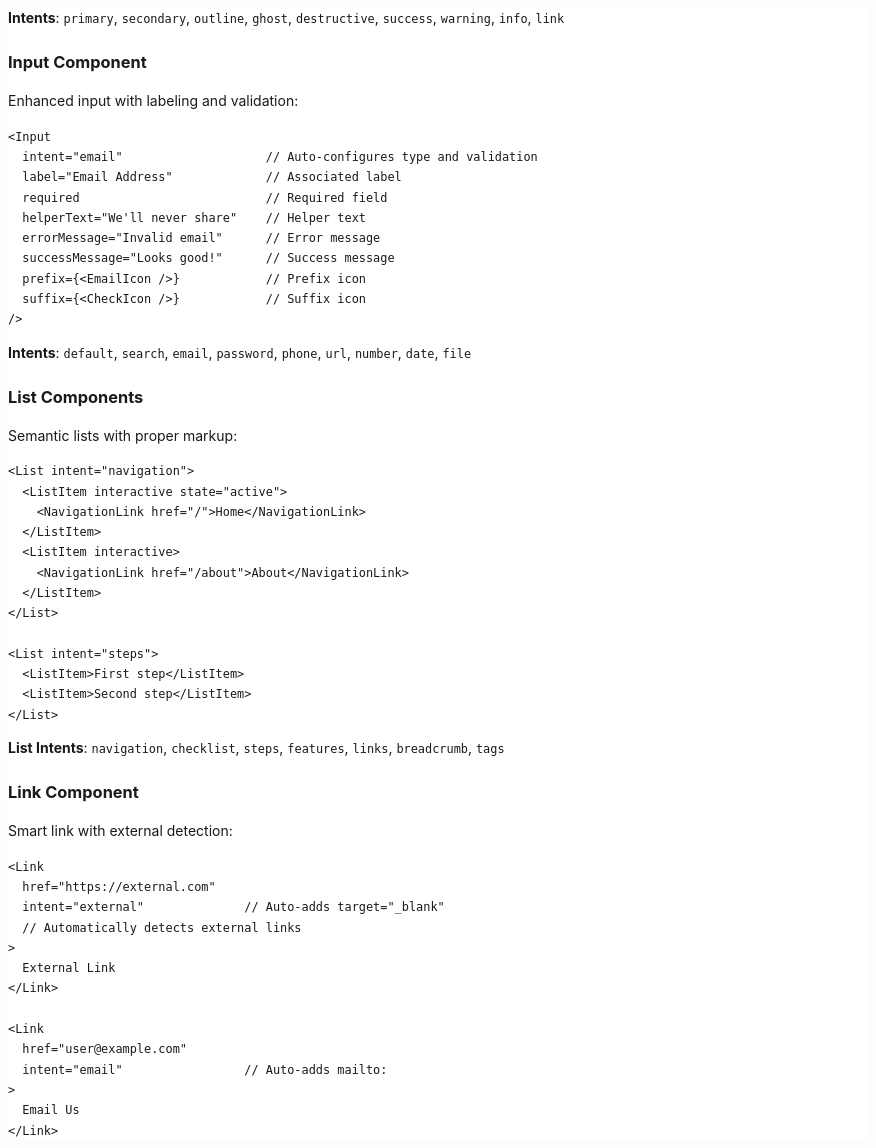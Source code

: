 **Intents**: `primary`, `secondary`, `outline`, `ghost`, `destructive`, `success`, `warning`, `info`, `link`

### Input Component
Enhanced input with labeling and validation:

```tsx
<Input
  intent="email"                    // Auto-configures type and validation
  label="Email Address"             // Associated label
  required                          // Required field
  helperText="We'll never share"    // Helper text
  errorMessage="Invalid email"      // Error message
  successMessage="Looks good!"      // Success message
  prefix={<EmailIcon />}            // Prefix icon
  suffix={<CheckIcon />}            // Suffix icon
/>
```

**Intents**: `default`, `search`, `email`, `password`, `phone`, `url`, `number`, `date`, `file`

### List Components
Semantic lists with proper markup:

```tsx
<List intent="navigation">
  <ListItem interactive state="active">
    <NavigationLink href="/">Home</NavigationLink>
  </ListItem>
  <ListItem interactive>
    <NavigationLink href="/about">About</NavigationLink>
  </ListItem>
</List>

<List intent="steps">
  <ListItem>First step</ListItem>
  <ListItem>Second step</ListItem>
</List>
```

**List Intents**: `navigation`, `checklist`, `steps`, `features`, `links`, `breadcrumb`, `tags`

### Link Component
Smart link with external detection:

```tsx
<Link
  href="https://external.com"
  intent="external"              // Auto-adds target="_blank"
  // Automatically detects external links
>
  External Link
</Link>

<Link
  href="user@example.com"
  intent="email"                 // Auto-adds mailto:
>
  Email Us
</Link>
```

